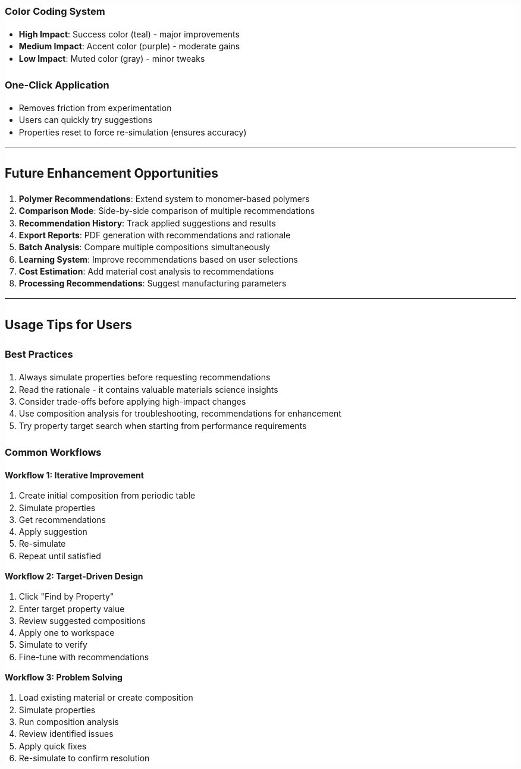 ### Color Coding System
- **High Impact**: Success color (teal) - major improvements
- **Medium Impact**: Accent color (purple) - moderate gains
- **Low Impact**: Muted color (gray) - minor tweaks

### One-Click Application
- Removes friction from experimentation
- Users can quickly try suggestions
- Properties reset to force re-simulation (ensures accuracy)

---

## Future Enhancement Opportunities

1. **Polymer Recommendations**: Extend system to monomer-based polymers
2. **Comparison Mode**: Side-by-side comparison of multiple recommendations
3. **Recommendation History**: Track applied suggestions and results
4. **Export Reports**: PDF generation with recommendations and rationale
5. **Batch Analysis**: Compare multiple compositions simultaneously
6. **Learning System**: Improve recommendations based on user selections
7. **Cost Estimation**: Add material cost analysis to recommendations
8. **Processing Recommendations**: Suggest manufacturing parameters

---

## Usage Tips for Users

### Best Practices
1. Always simulate properties before requesting recommendations
2. Read the rationale - it contains valuable materials science insights
3. Consider trade-offs before applying high-impact changes
4. Use composition analysis for troubleshooting, recommendations for enhancement
5. Try property target search when starting from performance requirements

### Common Workflows

**Workflow 1: Iterative Improvement**
1. Create initial composition from periodic table
2. Simulate properties
3. Get recommendations
4. Apply suggestion
5. Re-simulate
6. Repeat until satisfied

**Workflow 2: Target-Driven Design**
1. Click "Find by Property"
2. Enter target property value
3. Review suggested compositions
4. Apply one to workspace
5. Simulate to verify
6. Fine-tune with recommendations

**Workflow 3: Problem Solving**
1. Load existing material or create composition
2. Simulate properties
3. Run composition analysis
4. Review identified issues
5. Apply quick fixes
6. Re-simulate to confirm resolution
